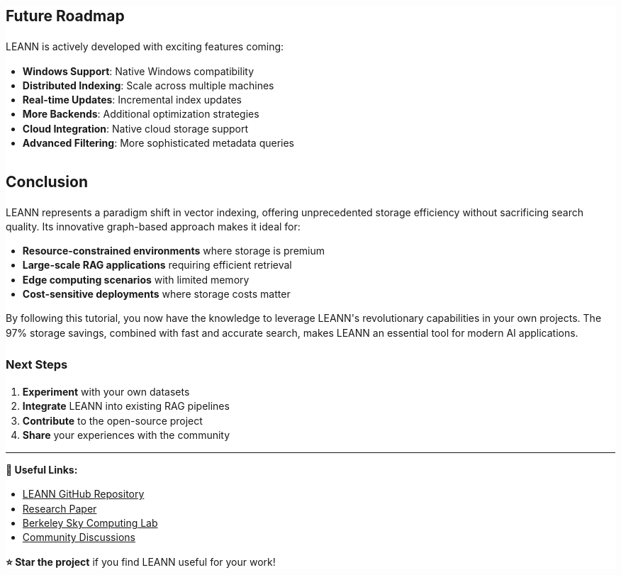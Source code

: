 ## Future Roadmap

LEANN is actively developed with exciting features coming:

- **Windows Support**: Native Windows compatibility
- **Distributed Indexing**: Scale across multiple machines
- **Real-time Updates**: Incremental index updates
- **More Backends**: Additional optimization strategies
- **Cloud Integration**: Native cloud storage support
- **Advanced Filtering**: More sophisticated metadata queries

## Conclusion

LEANN represents a paradigm shift in vector indexing, offering unprecedented storage efficiency without sacrificing search quality. Its innovative graph-based approach makes it ideal for:

- **Resource-constrained environments** where storage is premium
- **Large-scale RAG applications** requiring efficient retrieval
- **Edge computing scenarios** with limited memory
- **Cost-sensitive deployments** where storage costs matter

By following this tutorial, you now have the knowledge to leverage LEANN's revolutionary capabilities in your own projects. The 97% storage savings, combined with fast and accurate search, makes LEANN an essential tool for modern AI applications.

### Next Steps

1. **Experiment** with your own datasets
2. **Integrate** LEANN into existing RAG pipelines  
3. **Contribute** to the open-source project
4. **Share** your experiences with the community

---

**🔗 Useful Links:**
- [LEANN GitHub Repository](https://github.com/yichuan-w/LEANN)
- [Research Paper](https://arxiv.org/abs/2506.08276)
- [Berkeley Sky Computing Lab](https://sky.cs.berkeley.edu/)
- [Community Discussions](https://github.com/yichuan-w/LEANN/discussions)

**⭐ Star the project** if you find LEANN useful for your work!

